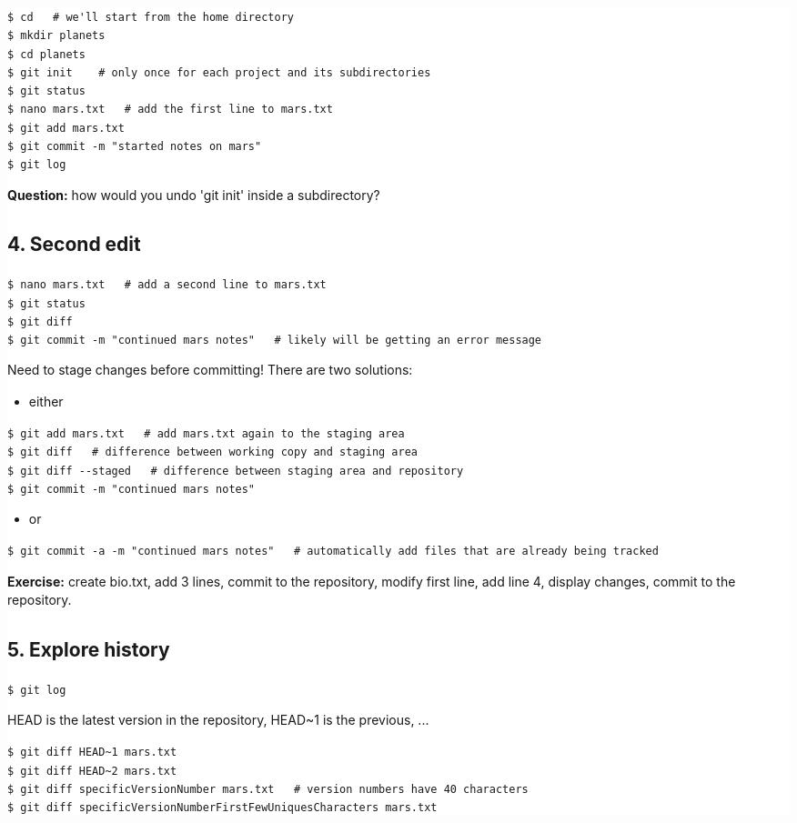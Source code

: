 ~~~ {.bash}
$ cd   # we'll start from the home directory
$ mkdir planets
$ cd planets
$ git init    # only once for each project and its subdirectories
$ git status
$ nano mars.txt   # add the first line to mars.txt
$ git add mars.txt
$ git commit -m "started notes on mars"
$ git log
~~~

**Question:** how would you undo 'git init' inside a subdirectory?

## 4. Second edit

~~~ {.bash}
$ nano mars.txt   # add a second line to mars.txt
$ git status
$ git diff
$ git commit -m "continued mars notes"   # likely will be getting an error message
~~~

Need to stage changes before committing! There are two solutions:

* either
~~~ {.bash}
$ git add mars.txt   # add mars.txt again to the staging area
$ git diff   # difference between working copy and staging area
$ git diff --staged   # difference between staging area and repository
$ git commit -m "continued mars notes"
~~~
		   
* or
~~~ {.bash}
$ git commit -a -m "continued mars notes"   # automatically add files that are already being tracked
~~~

**Exercise:** create bio.txt, add 3 lines, commit to the repository, modify first line, add line 4,
display changes, commit to the repository.

## 5. Explore history

~~~ {.bash}
$ git log
~~~

HEAD is the latest version in the repository, HEAD~1 is the previous, ...

~~~ {.bash}
$ git diff HEAD~1 mars.txt
$ git diff HEAD~2 mars.txt
$ git diff specificVersionNumber mars.txt   # version numbers have 40 characters
$ git diff specificVersionNumberFirstFewUniquesCharacters mars.txt
~~~
